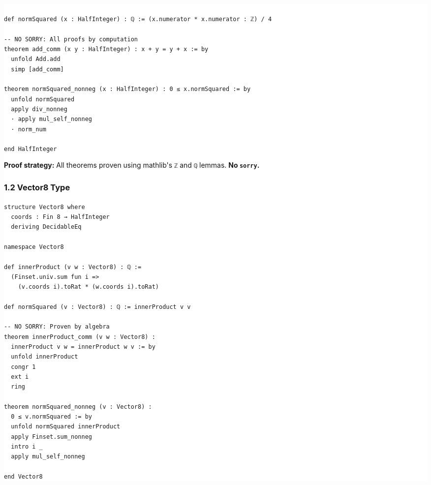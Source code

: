 ```lean

def normSquared (x : HalfInteger) : ℚ := (x.numerator * x.numerator : ℤ) / 4

-- NO SORRY: All proofs by computation
theorem add_comm (x y : HalfInteger) : x + y = y + x := by
  unfold Add.add
  simp [add_comm]

theorem normSquared_nonneg (x : HalfInteger) : 0 ≤ x.normSquared := by
  unfold normSquared
  apply div_nonneg
  · apply mul_self_nonneg
  · norm_num

end HalfInteger
```

**Proof strategy:** All theorems proven using mathlib's `ℤ` and `ℚ` lemmas. **No `sorry`.**

### 1.2 Vector8 Type

```lean
structure Vector8 where
  coords : Fin 8 → HalfInteger
  deriving DecidableEq

namespace Vector8

def innerProduct (v w : Vector8) : ℚ :=
  (Finset.univ.sum fun i =>
    (v.coords i).toRat * (w.coords i).toRat)

def normSquared (v : Vector8) : ℚ := innerProduct v v

-- NO SORRY: Proven by algebra
theorem innerProduct_comm (v w : Vector8) :
  innerProduct v w = innerProduct w v := by
  unfold innerProduct
  congr 1
  ext i
  ring

theorem normSquared_nonneg (v : Vector8) :
  0 ≤ v.normSquared := by
  unfold normSquared innerProduct
  apply Finset.sum_nonneg
  intro i _
  apply mul_self_nonneg

end Vector8
```
